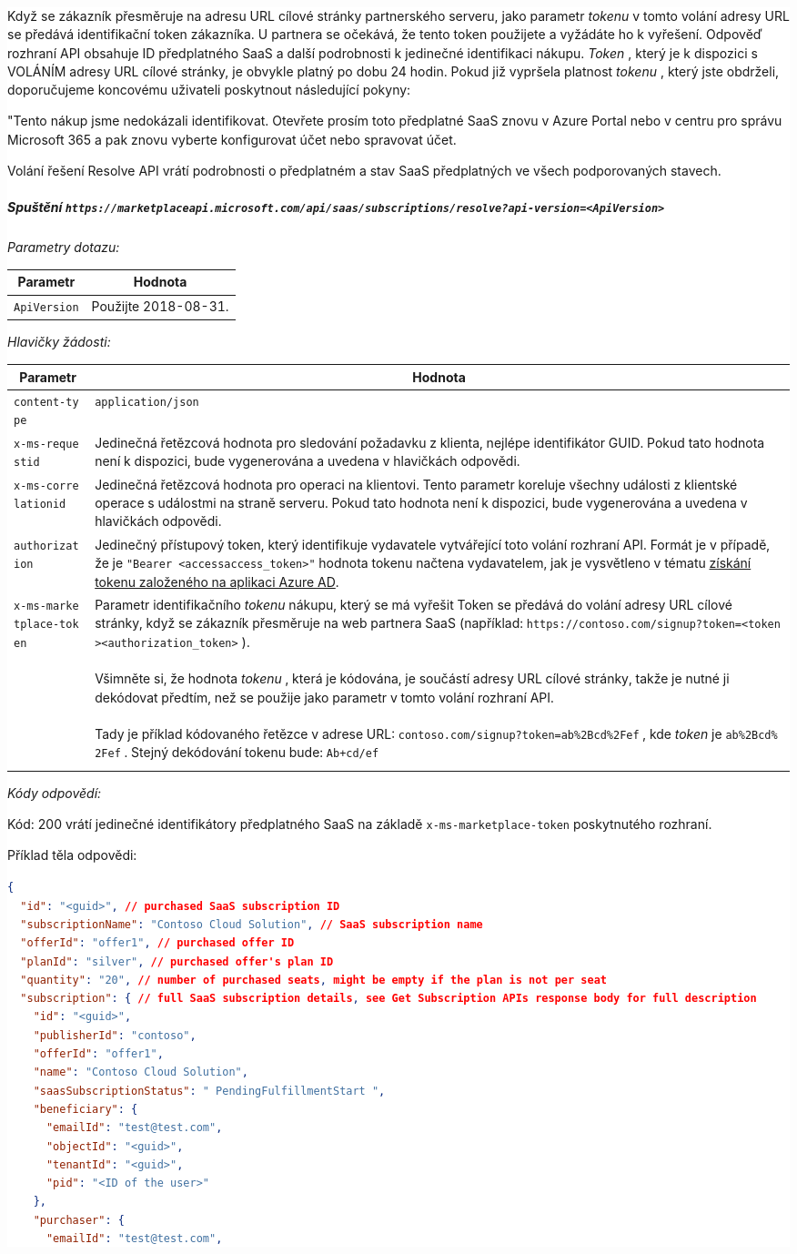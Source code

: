 Když se zákazník přesměruje na adresu URL cílové stránky partnerského serveru, jako parametr *tokenu* v tomto volání adresy URL se předává identifikační token zákazníka. U partnera se očekává, že tento token použijete a vyžádáte ho k vyřešení. Odpověď rozhraní API obsahuje ID předplatného SaaS a další podrobnosti k jedinečné identifikaci nákupu. *Token* , který je k dispozici s VOLÁNÍM adresy URL cílové stránky, je obvykle platný po dobu 24 hodin. Pokud již vypršela platnost *tokenu* , který jste obdrželi, doporučujeme koncovému uživateli poskytnout následující pokyny:

"Tento nákup jsme nedokázali identifikovat. Otevřete prosím toto předplatné SaaS znovu v Azure Portal nebo v centru pro správu Microsoft 365 a pak znovu vyberte konfigurovat účet nebo spravovat účet.

Volání řešení Resolve API vrátí podrobnosti o předplatném a stav SaaS předplatných ve všech podporovaných stavech.

##### <a name="post-httpsmarketplaceapimicrosoftcomapisaassubscriptionsresolveapi-versionapiversion"></a>Spuštění `https://marketplaceapi.microsoft.com/api/saas/subscriptions/resolve?api-version=<ApiVersion>`

*Parametry dotazu:*

|  Parametr         | Hodnota            |
|  ---------------   |  ---------------  |
|  `ApiVersion`        |  Použijte 2018-08-31.   |

*Hlavičky žádosti:*

|  Parametr         | Hodnota             |
|  ---------------   |  ---------------  |
|  `content-type`      | `application/json` |
|  `x-ms-requestid`    |  Jedinečná řetězcová hodnota pro sledování požadavku z klienta, nejlépe identifikátor GUID. Pokud tato hodnota není k dispozici, bude vygenerována a uvedena v hlavičkách odpovědi. |
|  `x-ms-correlationid` |  Jedinečná řetězcová hodnota pro operaci na klientovi. Tento parametr koreluje všechny události z klientské operace s událostmi na straně serveru. Pokud tato hodnota není k dispozici, bude vygenerována a uvedena v hlavičkách odpovědi.  |
|  `authorization`     |  Jedinečný přístupový token, který identifikuje vydavatele vytvářející toto volání rozhraní API. Formát je v případě, že je `"Bearer <accessaccess_token>"` hodnota tokenu načtena vydavatelem, jak je vysvětleno v tématu [získání tokenu založeného na aplikaci Azure AD](./pc-saas-registration.md#get-the-token-with-an-http-post). |
|  `x-ms-marketplace-token`  | Parametr identifikačního *tokenu* nákupu, který se má vyřešit  Token se předává do volání adresy URL cílové stránky, když se zákazník přesměruje na web partnera SaaS (například: `https://contoso.com/signup?token=<token><authorization_token>` ). <br> <br>  Všimněte si, že hodnota *tokenu* , která je kódována, je součástí adresy URL cílové stránky, takže je nutné ji dekódovat předtím, než se použije jako parametr v tomto volání rozhraní API.  <br> <br> Tady je příklad kódovaného řetězce v adrese URL: `contoso.com/signup?token=ab%2Bcd%2Fef` , kde *token* je `ab%2Bcd%2Fef` .  Stejný dekódování tokenu bude: `Ab+cd/ef` |
| | |

*Kódy odpovědí:*

Kód: 200 vrátí jedinečné identifikátory předplatného SaaS na základě `x-ms-marketplace-token` poskytnutého rozhraní.

Příklad těla odpovědi:

```json
{
  "id": "<guid>", // purchased SaaS subscription ID
  "subscriptionName": "Contoso Cloud Solution", // SaaS subscription name
  "offerId": "offer1", // purchased offer ID
  "planId": "silver", // purchased offer's plan ID
  "quantity": "20", // number of purchased seats, might be empty if the plan is not per seat
  "subscription": { // full SaaS subscription details, see Get Subscription APIs response body for full description
    "id": "<guid>",
    "publisherId": "contoso",
    "offerId": "offer1",
    "name": "Contoso Cloud Solution",
    "saasSubscriptionStatus": " PendingFulfillmentStart ",
    "beneficiary": {
      "emailId": "test@test.com",
      "objectId": "<guid>",
      "tenantId": "<guid>",
      "pid": "<ID of the user>"
    },
    "purchaser": {
      "emailId": "test@test.com",
```